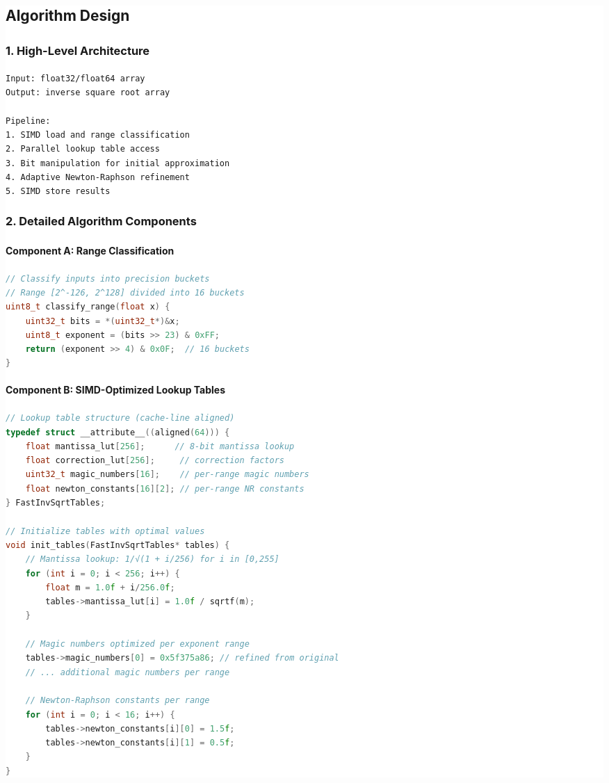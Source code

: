 ## Algorithm Design

### 1. High-Level Architecture

```
Input: float32/float64 array
Output: inverse square root array

Pipeline:
1. SIMD load and range classification
2. Parallel lookup table access
3. Bit manipulation for initial approximation
4. Adaptive Newton-Raphson refinement
5. SIMD store results
```

### 2. Detailed Algorithm Components

#### Component A: Range Classification
```c
// Classify inputs into precision buckets
// Range [2^-126, 2^128] divided into 16 buckets
uint8_t classify_range(float x) {
    uint32_t bits = *(uint32_t*)&x;
    uint8_t exponent = (bits >> 23) & 0xFF;
    return (exponent >> 4) & 0x0F;  // 16 buckets
}
```

#### Component B: SIMD-Optimized Lookup Tables
```c
// Lookup table structure (cache-line aligned)
typedef struct __attribute__((aligned(64))) {
    float mantissa_lut[256];      // 8-bit mantissa lookup
    float correction_lut[256];     // correction factors
    uint32_t magic_numbers[16];    // per-range magic numbers
    float newton_constants[16][2]; // per-range NR constants
} FastInvSqrtTables;

// Initialize tables with optimal values
void init_tables(FastInvSqrtTables* tables) {
    // Mantissa lookup: 1/√(1 + i/256) for i in [0,255]
    for (int i = 0; i < 256; i++) {
        float m = 1.0f + i/256.0f;
        tables->mantissa_lut[i] = 1.0f / sqrtf(m);
    }
    
    // Magic numbers optimized per exponent range
    tables->magic_numbers[0] = 0x5f375a86; // refined from original
    // ... additional magic numbers per range
    
    // Newton-Raphson constants per range
    for (int i = 0; i < 16; i++) {
        tables->newton_constants[i][0] = 1.5f;
        tables->newton_constants[i][1] = 0.5f;
    }
}
```
